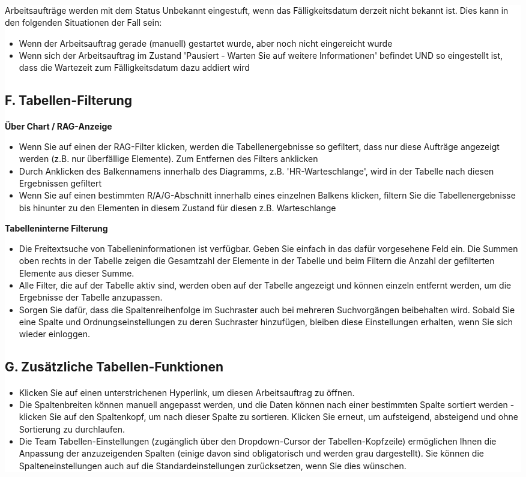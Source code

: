 Arbeitsaufträge werden mit dem Status Unbekannt eingestuft, wenn das Fälligkeitsdatum derzeit nicht bekannt ist. Dies kann in den folgenden Situationen der Fall sein:

* Wenn der Arbeitsauftrag gerade \(manuell\) gestartet wurde, aber noch nicht eingereicht wurde
* Wenn sich der Arbeitsauftrag im Zustand 'Pausiert - Warten Sie auf weitere Informationen' befindet UND so eingestellt ist, dass die Wartezeit zum Fälligkeitsdatum dazu addiert wird

## F. Tabellen-Filterung

**Über Chart / RAG-Anzeige**

* Wenn Sie auf einen der RAG-Filter klicken, werden die Tabellenergebnisse so gefiltert, dass nur diese Aufträge angezeigt werden \(z.B. nur überfällige Elemente\). Zum Entfernen des Filters anklicken
* Durch Anklicken des Balkennamens innerhalb des Diagramms, z.B. 'HR-Warteschlange', wird in der Tabelle nach diesen Ergebnissen gefiltert
* Wenn Sie auf einen bestimmten R/A/G-Abschnitt innerhalb eines einzelnen Balkens klicken, filtern Sie die Tabellenergebnisse bis hinunter zu den Elementen in diesem Zustand für diesen z.B. Warteschlange

**Tabelleninterne Filterung**

* Die Freitextsuche von Tabelleninformationen ist verfügbar. Geben Sie einfach in das dafür vorgesehene Feld ein. Die Summen oben rechts in der Tabelle zeigen die Gesamtzahl der Elemente in der Tabelle und beim Filtern die Anzahl der gefilterten Elemente aus dieser Summe.
* Alle Filter, die auf der Tabelle aktiv sind, werden oben auf der Tabelle angezeigt und können einzeln entfernt werden, um die Ergebnisse der Tabelle anzupassen.
* Sorgen Sie dafür, dass die Spaltenreihenfolge im Suchraster auch bei mehreren Suchvorgängen beibehalten wird. Sobald Sie eine Spalte und Ordnungseinstellungen zu deren Suchraster hinzufügen, bleiben diese Einstellungen erhalten, wenn Sie sich wieder einloggen.

## G. Zusätzliche Tabellen-Funktionen

* Klicken Sie auf einen unterstrichenen Hyperlink, um diesen Arbeitsauftrag zu öffnen.
* Die Spaltenbreiten können manuell angepasst werden, und die Daten können nach einer bestimmten Spalte sortiert werden - klicken Sie auf den Spaltenkopf, um nach dieser Spalte zu sortieren. Klicken Sie erneut, um aufsteigend, absteigend und ohne Sortierung zu durchlaufen.
* Die Team Tabellen-Einstellungen \(zugänglich über den Dropdown-Cursor der Tabellen-Kopfzeile\) ermöglichen Ihnen die Anpassung der anzuzeigenden Spalten \(einige davon sind obligatorisch und werden grau dargestellt\). Sie können die Spalteneinstellungen auch auf die Standardeinstellungen zurücksetzen, wenn Sie dies wünschen.
